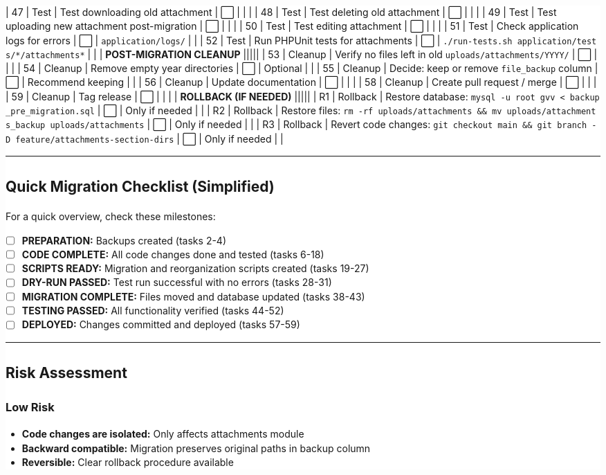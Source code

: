 | 47 | Test | Test downloading old attachment | ⬜ | | |
| 48 | Test | Test deleting old attachment | ⬜ | | |
| 49 | Test | Test uploading new attachment post-migration | ⬜ | | |
| 50 | Test | Test editing attachment | ⬜ | | |
| 51 | Test | Check application logs for errors | ⬜ | `application/logs/` | |
| 52 | Test | Run PHPUnit tests for attachments | ⬜ | `./run-tests.sh application/tests/*/attachments*` | |
| **POST-MIGRATION CLEANUP** |||||
| 53 | Cleanup | Verify no files left in old `uploads/attachments/YYYY/` | ⬜ | | |
| 54 | Cleanup | Remove empty year directories | ⬜ | Optional | |
| 55 | Cleanup | Decide: keep or remove `file_backup` column | ⬜ | Recommend keeping | |
| 56 | Cleanup | Update documentation | ⬜ | | |
| 58 | Cleanup | Create pull request / merge | ⬜ | | |
| 59 | Cleanup | Tag release | ⬜ | | |
| **ROLLBACK (IF NEEDED)** |||||
| R1 | Rollback | Restore database: `mysql -u root gvv < backup_pre_migration.sql` | ⬜ | Only if needed | |
| R2 | Rollback | Restore files: `rm -rf uploads/attachments && mv uploads/attachments_backup uploads/attachments` | ⬜ | Only if needed | |
| R3 | Rollback | Revert code changes: `git checkout main && git branch -D feature/attachments-section-dirs` | ⬜ | Only if needed | |

---

## Quick Migration Checklist (Simplified)

For a quick overview, check these milestones:

- [ ] **PREPARATION:** Backups created (tasks 2-4)
- [ ] **CODE COMPLETE:** All code changes done and tested (tasks 6-18)
- [ ] **SCRIPTS READY:** Migration and reorganization scripts created (tasks 19-27)
- [ ] **DRY-RUN PASSED:** Test run successful with no errors (tasks 28-31)
- [ ] **MIGRATION COMPLETE:** Files moved and database updated (tasks 38-43)
- [ ] **TESTING PASSED:** All functionality verified (tasks 44-52)
- [ ] **DEPLOYED:** Changes committed and deployed (tasks 57-59)

---

## Risk Assessment

### Low Risk
- **Code changes are isolated:** Only affects attachments module
- **Backward compatible:** Migration preserves original paths in backup column
- **Reversible:** Clear rollback procedure available
